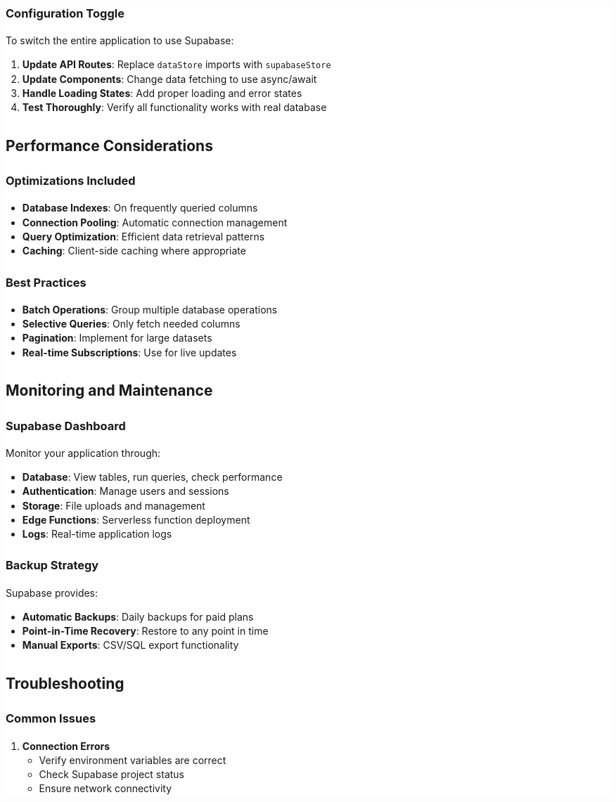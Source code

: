 ### Configuration Toggle

To switch the entire application to use Supabase:

1. **Update API Routes**: Replace `dataStore` imports with `supabaseStore`
2. **Update Components**: Change data fetching to use async/await
3. **Handle Loading States**: Add proper loading and error states
4. **Test Thoroughly**: Verify all functionality works with real database

## Performance Considerations

### Optimizations Included

- **Database Indexes**: On frequently queried columns
- **Connection Pooling**: Automatic connection management
- **Query Optimization**: Efficient data retrieval patterns
- **Caching**: Client-side caching where appropriate

### Best Practices

- **Batch Operations**: Group multiple database operations
- **Selective Queries**: Only fetch needed columns
- **Pagination**: Implement for large datasets
- **Real-time Subscriptions**: Use for live updates

## Monitoring and Maintenance

### Supabase Dashboard

Monitor your application through:
- **Database**: View tables, run queries, check performance
- **Authentication**: Manage users and sessions
- **Storage**: File uploads and management
- **Edge Functions**: Serverless function deployment
- **Logs**: Real-time application logs

### Backup Strategy

Supabase provides:
- **Automatic Backups**: Daily backups for paid plans
- **Point-in-Time Recovery**: Restore to any point in time
- **Manual Exports**: CSV/SQL export functionality

## Troubleshooting

### Common Issues

1. **Connection Errors**
   - Verify environment variables are correct
   - Check Supabase project status
   - Ensure network connectivity
